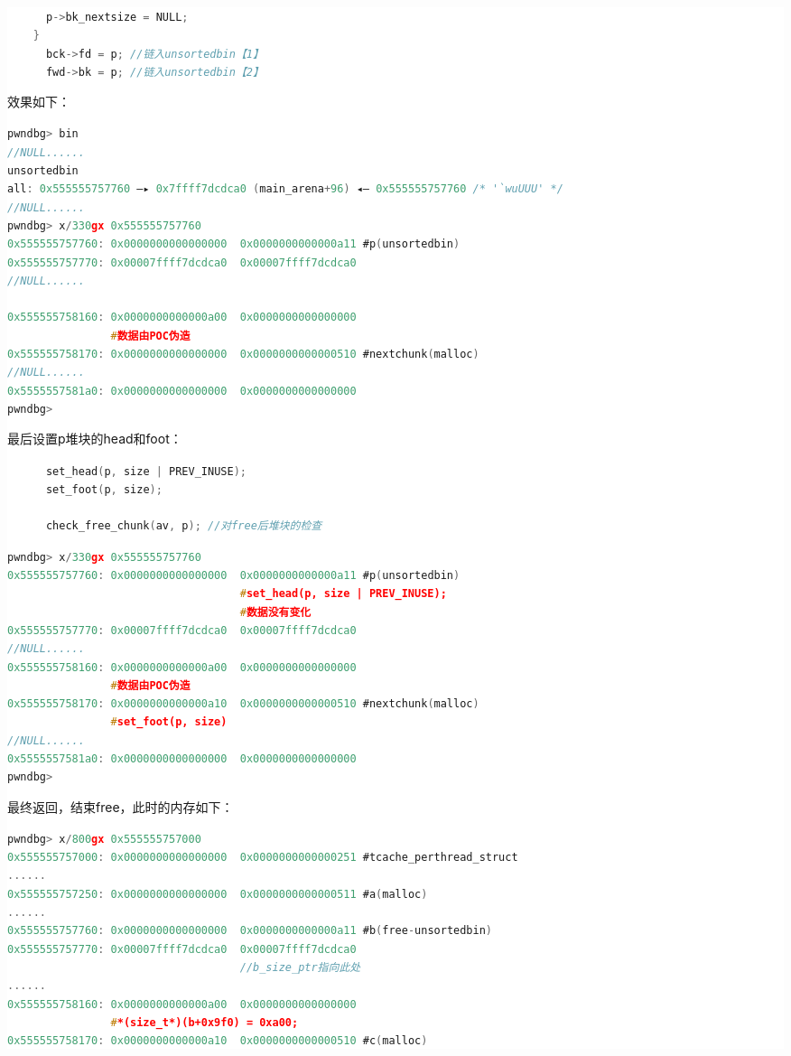 ```c
	  p->bk_nextsize = NULL;
	}
      bck->fd = p; //链入unsortedbin【1】
      fwd->bk = p; //链入unsortedbin【2】
```

效果如下：

```c
pwndbg> bin
//NULL......
unsortedbin
all: 0x555555757760 —▸ 0x7ffff7dcdca0 (main_arena+96) ◂— 0x555555757760 /* '`wuUUU' */
//NULL......
pwndbg> x/330gx 0x555555757760
0x555555757760:	0x0000000000000000	0x0000000000000a11 #p(unsortedbin)
0x555555757770:	0x00007ffff7dcdca0	0x00007ffff7dcdca0
//NULL......

0x555555758160:	0x0000000000000a00	0x0000000000000000
    			#数据由POC伪造
0x555555758170:	0x0000000000000000	0x0000000000000510 #nextchunk(malloc)
//NULL......
0x5555557581a0:	0x0000000000000000	0x0000000000000000
pwndbg> 
```

最后设置p堆块的head和foot：

```c
      set_head(p, size | PREV_INUSE);
      set_foot(p, size);

      check_free_chunk(av, p); //对free后堆块的检查
```

```c
pwndbg> x/330gx 0x555555757760
0x555555757760:	0x0000000000000000	0x0000000000000a11 #p(unsortedbin)
    								#set_head(p, size | PREV_INUSE);
    								#数据没有变化
0x555555757770:	0x00007ffff7dcdca0	0x00007ffff7dcdca0
//NULL......
0x555555758160:	0x0000000000000a00	0x0000000000000000
    			#数据由POC伪造
0x555555758170:	0x0000000000000a10	0x0000000000000510 #nextchunk(malloc)
    			#set_foot(p, size)
//NULL......
0x5555557581a0:	0x0000000000000000	0x0000000000000000
pwndbg> 
```

最终返回，结束free，此时的内存如下：

```c
pwndbg> x/800gx 0x555555757000
0x555555757000:	0x0000000000000000	0x0000000000000251 #tcache_perthread_struct
......
0x555555757250:	0x0000000000000000	0x0000000000000511 #a(malloc)
......
0x555555757760:	0x0000000000000000	0x0000000000000a11 #b(free-unsortedbin)
0x555555757770:	0x00007ffff7dcdca0	0x00007ffff7dcdca0
    								//b_size_ptr指向此处
......
0x555555758160:	0x0000000000000a00	0x0000000000000000
    			#*(size_t*)(b+0x9f0) = 0xa00;
0x555555758170:	0x0000000000000a10	0x0000000000000510 #c(malloc)
```